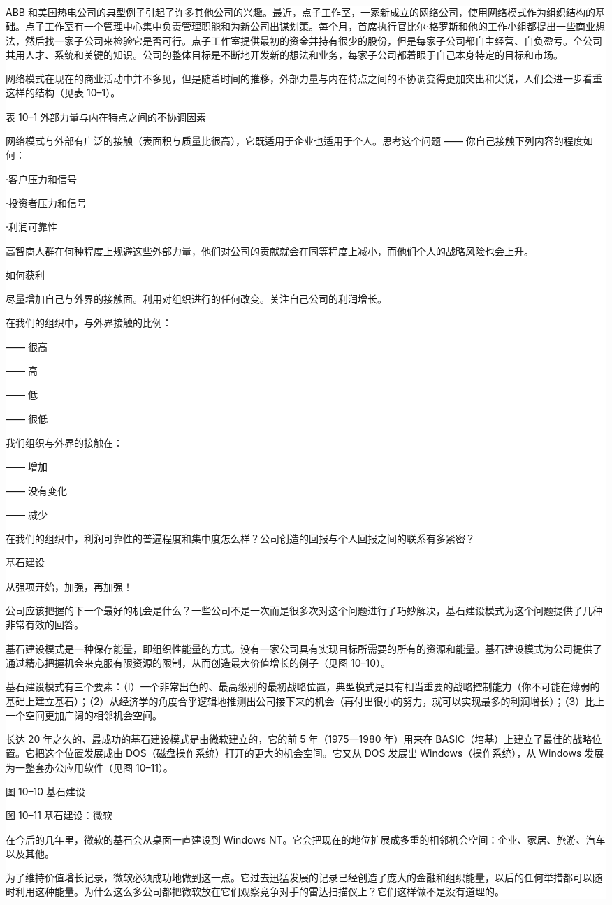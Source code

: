 ABB 和美国热电公司的典型例子引起了许多其他公司的兴趣。最近，点子工作室，一家新成立的网络公司，使用网络模式作为组织结构的基础。点子工作室有一个管理中心集中负责管理职能和为新公司出谋划策。每个月，首席执行官比尔·格罗斯和他的工作小组都提出一些商业想法，然后找一家子公司来检验它是否可行。点子工作室提供最初的资金并持有很少的股份，但是每家子公司都自主经营、自负盈亏。全公司共用人才、系统和关键的知识。公司的整体目标是不断地开发新的想法和业务，每家子公司都着眼于自己本身特定的目标和市场。

网络模式在现在的商业活动中并不多见，但是随着时间的推移，外部力量与内在特点之间的不协调变得更加突出和尖锐，人们会进一步看重这样的结构（见表 10–1）。

表 10–1 外部力量与内在特点之间的不协调因素

网络模式与外部有广泛的接触（表面积与质量比很高），它既适用于企业也适用于个人。思考这个问题 —— 你自己接触下列内容的程度如何：

·客户压力和信号

·投资者压力和信号

·利润可靠性

高智商人群在何种程度上规避这些外部力量，他们对公司的贡献就会在同等程度上减小，而他们个人的战略风险也会上升。

如何获利

尽量增加自己与外界的接触面。利用对组织进行的任何改变。关注自己公司的利润增长。

在我们的组织中，与外界接触的比例：

—— 很高

—— 高

—— 低

—— 很低

我们组织与外界的接触在：

—— 增加

—— 没有变化

—— 减少

在我们的组织中，利润可靠性的普遍程度和集中度怎么样？公司创造的回报与个人回报之间的联系有多紧密？

基石建设

从强项开始，加强，再加强！

公司应该把握的下一个最好的机会是什么？一些公司不是一次而是很多次对这个问题进行了巧妙解决，基石建设模式为这个问题提供了几种非常有效的回答。

基石建设模式是一种保存能量，即组织性能量的方式。没有一家公司具有实现目标所需要的所有的资源和能量。基石建设模式为公司提供了通过精心把握机会来克服有限资源的限制，从而创造最大价值增长的例子（见图 10–10）。

基石建设模式有三个要素：（l）一个非常出色的、最高级别的最初战略位置，典型模式是具有相当重要的战略控制能力（你不可能在薄弱的基础上建立基石）；（2）从经济学的角度合乎逻辑地推测出公司接下来的机会（再付出很小的努力，就可以实现最多的利润增长）；（3）比上一个空间更加广阔的相邻机会空间。

长达 20 年之久的、最成功的基石建设模式是由微软建立的，它的前 5 年（1975—1980 年）用来在 BASIC（培基）上建立了最佳的战略位置。它把这个位置发展成由 DOS（磁盘操作系统）打开的更大的机会空间。它又从 DOS 发展出 Windows（操作系统），从 Windows 发展为一整套办公应用软件（见图 10–11）。

图 10–10 基石建设

图 10–11 基石建设：微软

在今后的几年里，微软的基石会从桌面一直建设到 Windows NT。它会把现在的地位扩展成多重的相邻机会空间：企业、家居、旅游、汽车以及其他。

为了维持价值增长记录，微软必须成功地做到这一点。它过去迅猛发展的记录已经创造了庞大的金融和组织能量，以后的任何举措都可以随时利用这种能量。为什么这么多公司都把微软放在它们观察竞争对手的雷达扫描仪上？它们这样做不是没有道理的。
